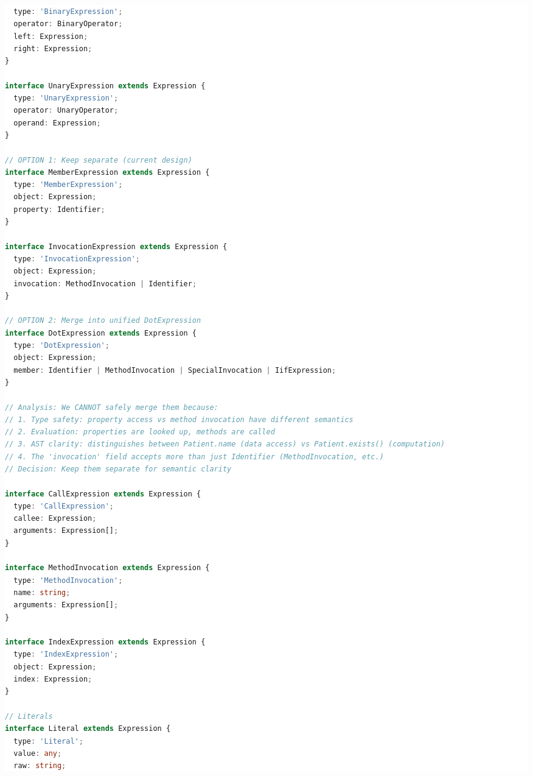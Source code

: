```typescript
  type: 'BinaryExpression';
  operator: BinaryOperator;
  left: Expression;
  right: Expression;
}

interface UnaryExpression extends Expression {
  type: 'UnaryExpression';
  operator: UnaryOperator;
  operand: Expression;
}

// OPTION 1: Keep separate (current design)
interface MemberExpression extends Expression {
  type: 'MemberExpression';
  object: Expression;
  property: Identifier;
}

interface InvocationExpression extends Expression {
  type: 'InvocationExpression';
  object: Expression;
  invocation: MethodInvocation | Identifier;
}

// OPTION 2: Merge into unified DotExpression
interface DotExpression extends Expression {
  type: 'DotExpression';
  object: Expression;
  member: Identifier | MethodInvocation | SpecialInvocation | IifExpression;
}

// Analysis: We CANNOT safely merge them because:
// 1. Type safety: property access vs method invocation have different semantics
// 2. Evaluation: properties are looked up, methods are called
// 3. AST clarity: distinguishes between Patient.name (data access) vs Patient.exists() (computation)
// 4. The 'invocation' field accepts more than just Identifier (MethodInvocation, etc.)
// Decision: Keep them separate for semantic clarity

interface CallExpression extends Expression {
  type: 'CallExpression';
  callee: Expression;
  arguments: Expression[];
}

interface MethodInvocation extends Expression {
  type: 'MethodInvocation';
  name: string;
  arguments: Expression[];
}

interface IndexExpression extends Expression {
  type: 'IndexExpression';
  object: Expression;
  index: Expression;
}

// Literals
interface Literal extends Expression {
  type: 'Literal';
  value: any;
  raw: string;
```